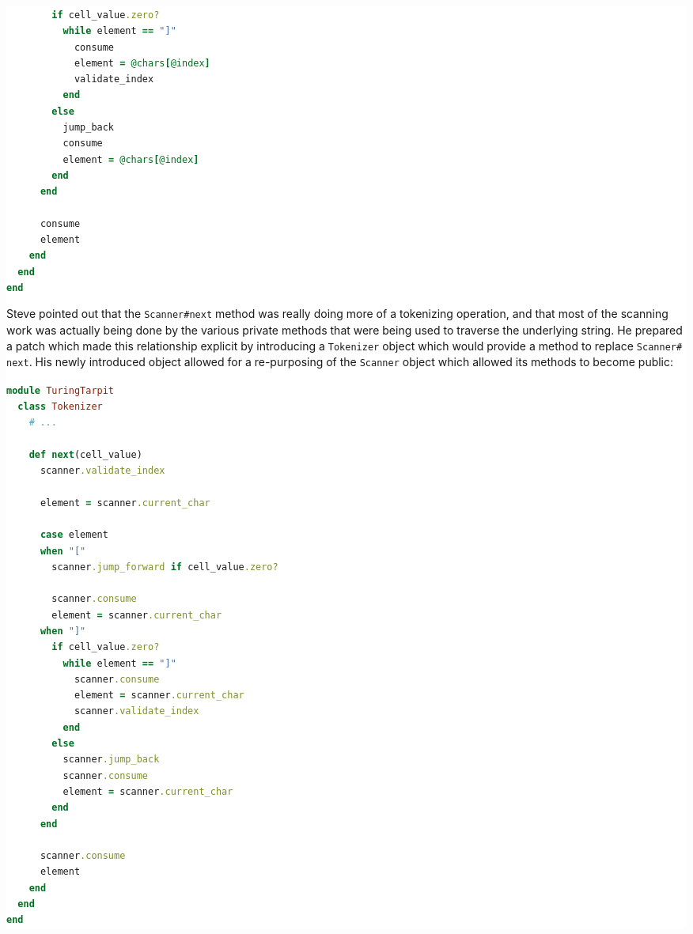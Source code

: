 ```ruby
        if cell_value.zero?
          while element == "]"
            consume
            element = @chars[@index]
            validate_index
          end
        else
          jump_back
          consume
          element = @chars[@index]
        end
      end
      
      consume
      element
    end
  end
end
```

Steve pointed out that the `Scanner#next` method was really doing more of a tokenizing operation, and that most of the scanning work was actually being done by the various private methods that were being used to traverse the underlying string. He prepared a patch which made this relationship explicit by introducing a `Tokenizer` object which would provide a method to replace `Scanner#next`. His newly introduced object allowed for a re-purposing of the `Scanner` object which allowed its methods to become public:

```ruby
module TuringTarpit
  class Tokenizer
    # ...

    def next(cell_value)
      scanner.validate_index

      element = scanner.current_char

      case element
      when "["
        scanner.jump_forward if cell_value.zero?

        scanner.consume
        element = scanner.current_char
      when "]"
        if cell_value.zero?
          while element == "]"
            scanner.consume
            element = scanner.current_char
            scanner.validate_index
          end
        else
          scanner.jump_back
          scanner.consume
          element = scanner.current_char
        end
      end

      scanner.consume
      element
    end
  end
end
```
